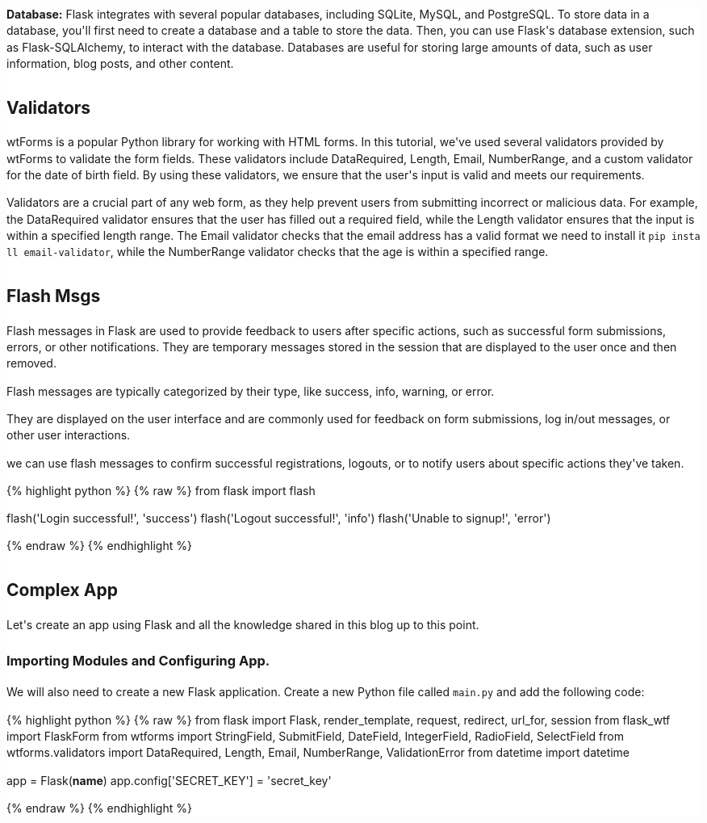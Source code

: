 **Database:**
Flask integrates with several popular databases, including SQLite, MySQL, and PostgreSQL. To store data in a database, you'll first need to create a database and a table to store the data. Then, you can use Flask's database extension, such as Flask-SQLAlchemy, to interact with the database. Databases are useful for storing large amounts of data, such as user information, blog posts, and other content.
## Validators
wtForms is a popular Python library for working with HTML forms. In this tutorial, we've used several validators provided by wtForms to validate the form fields. These validators include DataRequired, Length, Email, NumberRange, and a custom validator for the date of birth field. By using these validators, we ensure that the user's input is valid and meets our requirements.

Validators are a crucial part of any web form, as they help prevent users from submitting incorrect or malicious data. For example, the DataRequired validator ensures that the user has filled out a required field, while the Length validator ensures that the input is within a specified length range. The Email validator checks that the email address has a valid format we need to install it `pip install email-validator`, while the NumberRange validator checks that the age is within a specified range.

## Flash Msgs
Flash messages in Flask are used to provide feedback to users after specific actions, such as successful form submissions, errors, or other notifications. They are temporary messages stored in the session that are displayed to the user once and then removed.

Flash messages are typically categorized by their type, like success, info, warning, or error.

They are displayed on the user interface and are commonly used for feedback on form submissions, log in/out messages, or other user interactions.

we can use flash messages to confirm successful registrations, logouts, or to notify users about specific actions they've taken.

{% highlight python %}
{% raw %}
from flask import flash

flash('Login successful!', 'success')
flash('Logout successful!', 'info')
flash('Unable to signup!', 'error')

{% endraw %}
{% endhighlight %} 

## Complex App
Let's create an app using Flask and all the knowledge shared in this blog up to this point.

### Importing Modules and Configuring App.
We will also need to create a new Flask application. Create a new Python file called `main.py` and add the following code:

{% highlight python %}
{% raw %}
from flask import Flask, render_template, request, redirect, url_for, session
from flask_wtf import FlaskForm
from wtforms import StringField, SubmitField, DateField, IntegerField, RadioField, SelectField
from wtforms.validators import DataRequired, Length, Email, NumberRange, ValidationError
from datetime import datetime

app = Flask(__name__)
app.config['SECRET_KEY'] = 'secret_key'

{% endraw %}
{% endhighlight %} 
